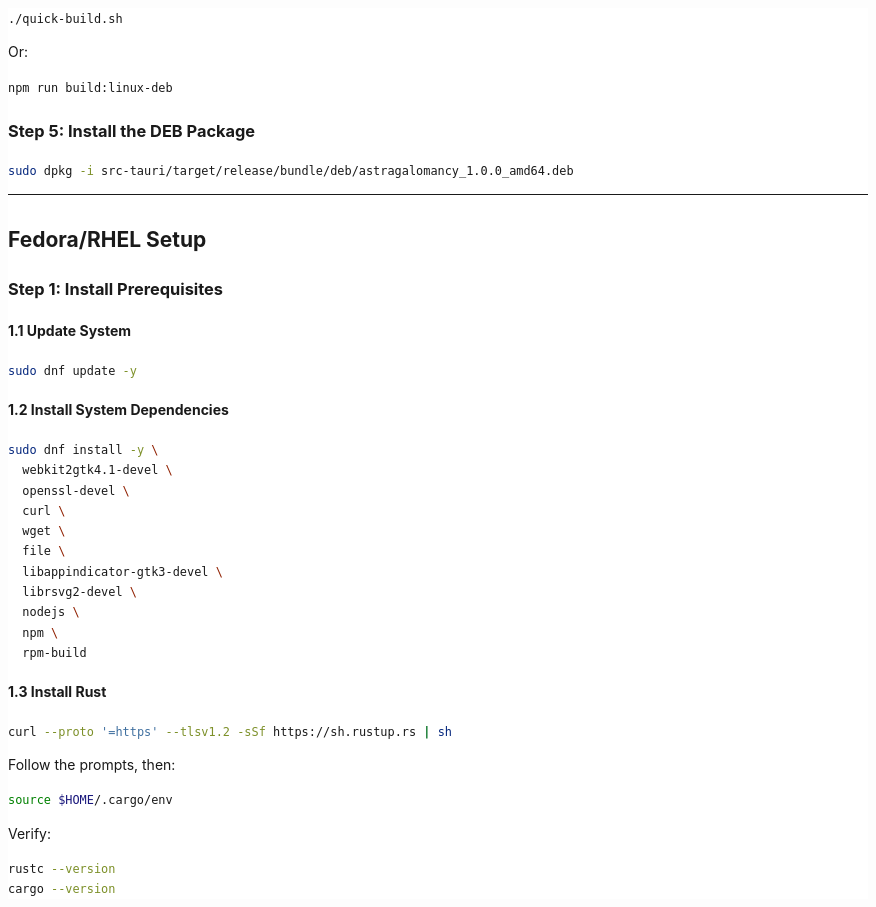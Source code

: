 ```bash
./quick-build.sh
```

Or:
```bash
npm run build:linux-deb
```

### Step 5: Install the DEB Package

```bash
sudo dpkg -i src-tauri/target/release/bundle/deb/astragalomancy_1.0.0_amd64.deb
```

---

## Fedora/RHEL Setup

### Step 1: Install Prerequisites

#### 1.1 Update System

```bash
sudo dnf update -y
```

#### 1.2 Install System Dependencies

```bash
sudo dnf install -y \
  webkit2gtk4.1-devel \
  openssl-devel \
  curl \
  wget \
  file \
  libappindicator-gtk3-devel \
  librsvg2-devel \
  nodejs \
  npm \
  rpm-build
```

#### 1.3 Install Rust

```bash
curl --proto '=https' --tlsv1.2 -sSf https://sh.rustup.rs | sh
```

Follow the prompts, then:
```bash
source $HOME/.cargo/env
```

Verify:
```bash
rustc --version
cargo --version
```

